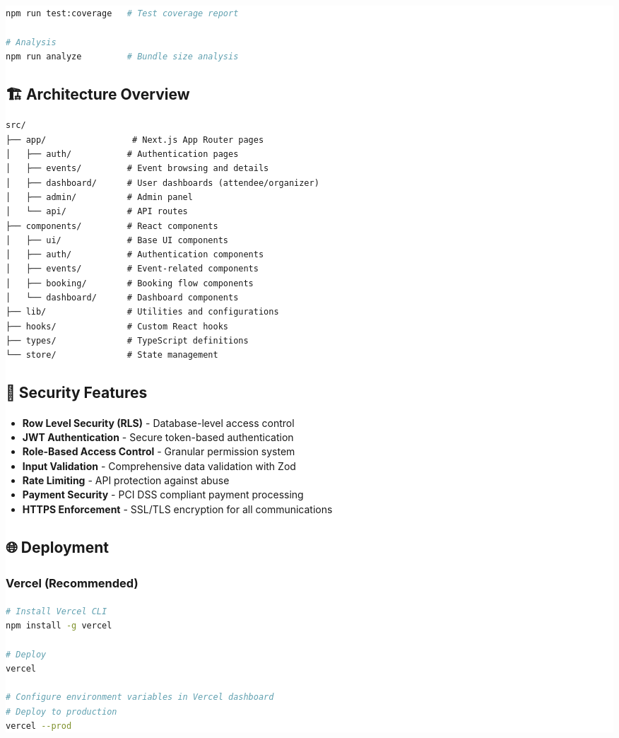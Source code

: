 ```bash
npm run test:coverage   # Test coverage report

# Analysis
npm run analyze         # Bundle size analysis
```

## 🏗️ Architecture Overview

```
src/
├── app/                 # Next.js App Router pages
│   ├── auth/           # Authentication pages
│   ├── events/         # Event browsing and details
│   ├── dashboard/      # User dashboards (attendee/organizer)
│   ├── admin/          # Admin panel
│   └── api/            # API routes
├── components/         # React components
│   ├── ui/             # Base UI components
│   ├── auth/           # Authentication components
│   ├── events/         # Event-related components
│   ├── booking/        # Booking flow components
│   └── dashboard/      # Dashboard components
├── lib/                # Utilities and configurations
├── hooks/              # Custom React hooks
├── types/              # TypeScript definitions
└── store/              # State management
```

## 🔐 Security Features

- **Row Level Security (RLS)** - Database-level access control
- **JWT Authentication** - Secure token-based authentication
- **Role-Based Access Control** - Granular permission system
- **Input Validation** - Comprehensive data validation with Zod
- **Rate Limiting** - API protection against abuse
- **Payment Security** - PCI DSS compliant payment processing
- **HTTPS Enforcement** - SSL/TLS encryption for all communications

## 🌐 Deployment

### Vercel (Recommended)
```bash
# Install Vercel CLI
npm install -g vercel

# Deploy
vercel

# Configure environment variables in Vercel dashboard
# Deploy to production
vercel --prod
```
